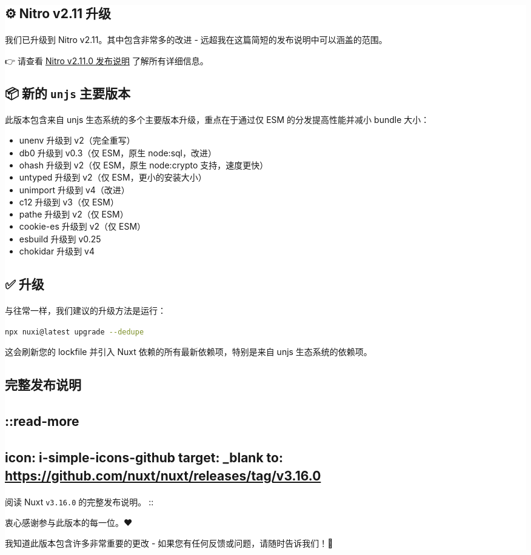 ## ⚙️ Nitro v2.11 升级

我们已升级到 Nitro v2.11。其中包含非常多的改进 - 远超我在这篇简短的发布说明中可以涵盖的范围。

👉 请查看 [Nitro v2.11.0 发布说明](https://github.com/nitrojs/nitro/releases/tag/v2.11.0) 了解所有详细信息。

## 📦 新的 `unjs` 主要版本

此版本包含来自 unjs 生态系统的多个主要版本升级，重点在于通过仅 ESM 的分发提高性能并减小 bundle 大小：

- unenv 升级到 v2（完全重写）
- db0 升级到 v0.3（仅 ESM，原生 node:sql，改进）
- ohash 升级到 v2（仅 ESM，原生 node:crypto 支持，速度更快）
- untyped 升级到 v2（仅 ESM，更小的安装大小）
- unimport 升级到 v4（改进）
- c12 升级到 v3（仅 ESM）
- pathe 升级到 v2（仅 ESM）
- cookie-es 升级到 v2（仅 ESM）
- esbuild 升级到 v0.25
- chokidar 升级到 v4

## ✅ 升级

与往常一样，我们建议的升级方法是运行：

```sh
npx nuxi@latest upgrade --dedupe
```

这会刷新您的 lockfile 并引入 Nuxt 依赖的所有最新依赖项，特别是来自 unjs 生态系统的依赖项。

## 完整发布说明

::read-more
---
icon: i-simple-icons-github 
target: \_blank 
to: https://github.com/nuxt/nuxt/releases/tag/v3.16.0
---
阅读 Nuxt `v3.16.0` 的完整发布说明。
::

衷心感谢参与此版本的每一位。❤️

我知道此版本包含许多非常重要的更改 - 如果您有任何反馈或问题，请随时告诉我们！🙏
